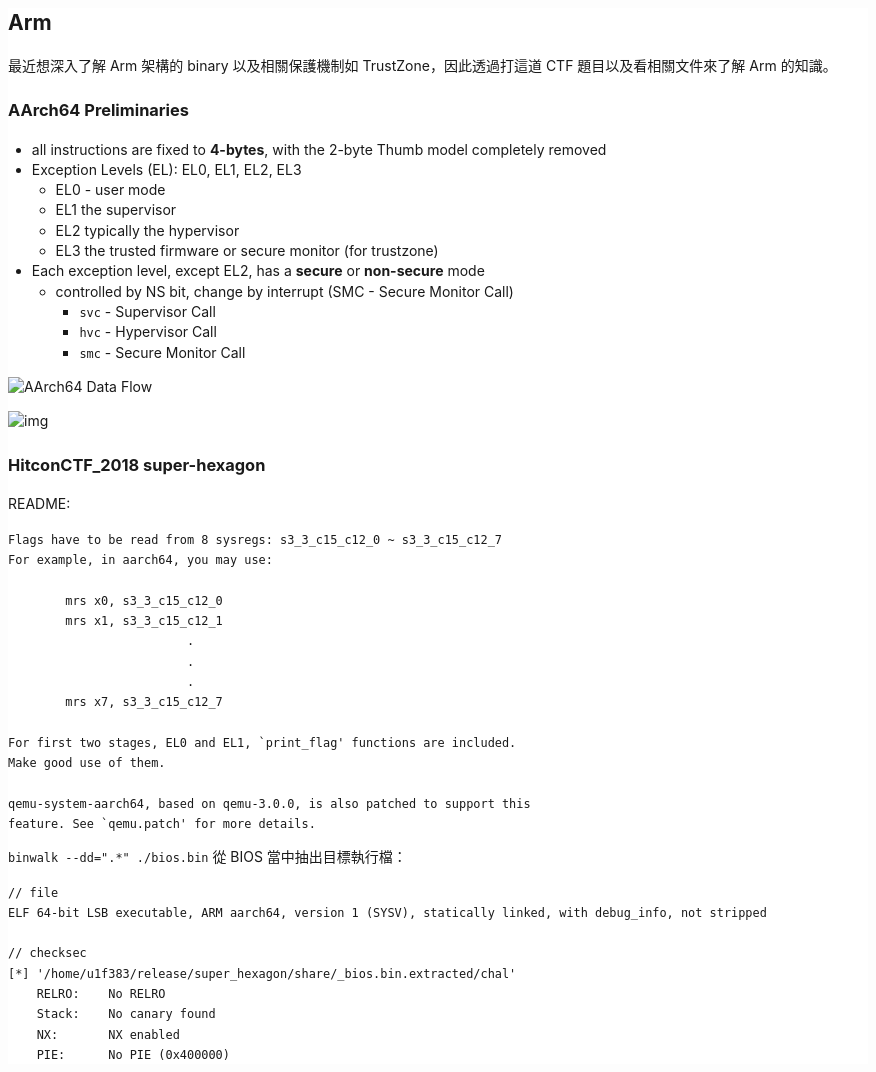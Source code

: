 ## Arm

最近想深入了解 Arm 架構的 binary 以及相關保護機制如 TrustZone，因此透過打這道 CTF 題目以及看相關文件來了解 Arm 的知識。



### AArch64 Preliminaries

- all instructions are fixed to **4-bytes**, with the 2-byte Thumb model completely removed
- Exception Levels (EL): EL0, EL1, EL2, EL3
  - EL0 - user mode
  - EL1 the supervisor
  - EL2 typically the hypervisor
  - EL3 the trusted firmware or secure monitor (for trustzone)
- Each exception level, except EL2, has a **secure** or **non-secure** mode
  - controlled by NS bit, change by interrupt (SMC - Secure Monitor Call)
    - `svc` - Supervisor Call
    - `hvc` - Hypervisor Call
    - `smc` - Secure Monitor Call

![AArch64 Data Flow](https://hernan.de/assets/posts/super-hexagon-a-journey-from-el0-to-s-el3/aarch64-information-flow.png)

![img](https://i.imgur.com/veZfIPB.png)



### HitconCTF_2018 super-hexagon

README:

```
Flags have to be read from 8 sysregs: s3_3_c15_c12_0 ~ s3_3_c15_c12_7
For example, in aarch64, you may use:

        mrs x0, s3_3_c15_c12_0
        mrs x1, s3_3_c15_c12_1
                         .
                         .
                         .
        mrs x7, s3_3_c15_c12_7

For first two stages, EL0 and EL1, `print_flag' functions are included.
Make good use of them.

qemu-system-aarch64, based on qemu-3.0.0, is also patched to support this
feature. See `qemu.patch' for more details.
```

`binwalk --dd=".*" ./bios.bin` 從 BIOS 當中抽出目標執行檔：

```
// file
ELF 64-bit LSB executable, ARM aarch64, version 1 (SYSV), statically linked, with debug_info, not stripped

// checksec
[*] '/home/u1f383/release/super_hexagon/share/_bios.bin.extracted/chal'
    RELRO:    No RELRO
    Stack:    No canary found
    NX:       NX enabled
    PIE:      No PIE (0x400000)
```
